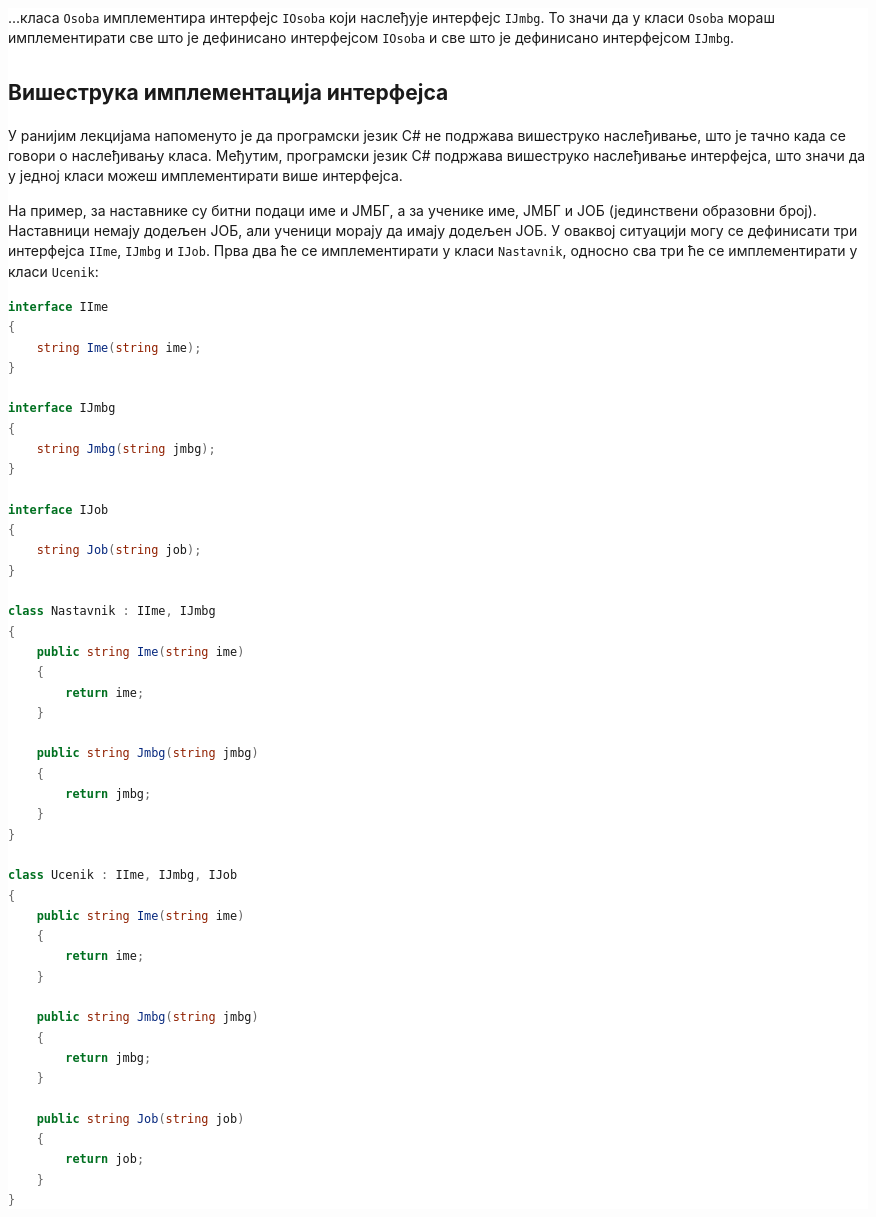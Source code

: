 ...класа `Osoba` имплементира интерфејс `IOsoba` који наслеђује интерфејс
`IJmbg`. То значи да у класи `Osoba` мораш имплементирати све што је дефинисано
интерфејсом `IOsoba` и све што је дефинисано интерфејсом `IJmbg`.

## Вишеструка имплементација интерфејса

У ранијим лекцијама напоменуто је да програмски језик C# не подржава вишеструко
наслеђивање, што је тачно када се говори о наслеђивању класа. Међутим,
програмски језик C# подржава вишеструко наслеђивање интерфејса, што значи да у
једној класи можеш имплементирати више интерфејса.

На пример, за наставнике су битни подаци име и ЈМБГ, а за ученике име, ЈМБГ и
ЈОБ (јединствени образовни број). Наставници немају додељен ЈОБ, али ученици
морају да имају додељен ЈОБ. У оваквој ситуацији могу се дефинисати три
интерфејса `IIme`, `IJmbg` и `IJob`. Прва два ће се имплементирати у класи
`Nastavnik`, односно сва три ће се имплементирати у класи `Ucenik`:

```cs
interface IIme
{
    string Ime(string ime);
}

interface IJmbg
{
    string Jmbg(string jmbg);
}

interface IJob
{
    string Job(string job);
}

class Nastavnik : IIme, IJmbg
{
    public string Ime(string ime)
    {
        return ime;
    }

    public string Jmbg(string jmbg)
    {
        return jmbg;
    }
}

class Ucenik : IIme, IJmbg, IJob
{
    public string Ime(string ime)
    {
        return ime;
    }

    public string Jmbg(string jmbg)
    {
        return jmbg;
    }

    public string Job(string job)
    {
        return job;
    }
}
```
